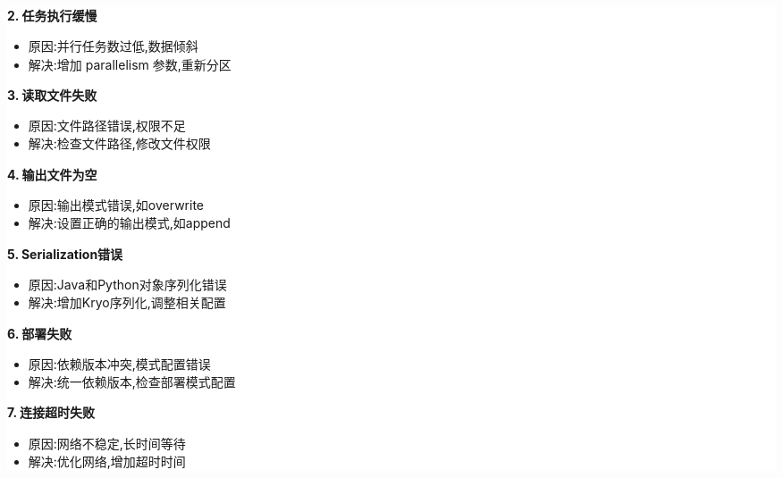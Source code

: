 **2. 任务执行缓慢**  

- 原因:并行任务数过低,数据倾斜
- 解决:增加 parallelism 参数,重新分区

**3. 读取文件失败**

- 原因:文件路径错误,权限不足
- 解决:检查文件路径,修改文件权限

**4. 输出文件为空**

- 原因:输出模式错误,如overwrite
- 解决:设置正确的输出模式,如append

**5. Serialization错误** 

- 原因:Java和Python对象序列化错误
- 解决:增加Kryo序列化,调整相关配置

**6. 部署失败**

- 原因:依赖版本冲突,模式配置错误
- 解决:统一依赖版本,检查部署模式配置

**7. 连接超时失败**

- 原因:网络不稳定,长时间等待
- 解决:优化网络,增加超时时间